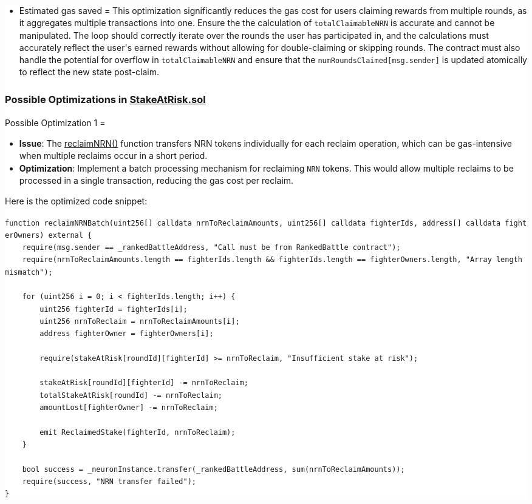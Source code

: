 


- Estimated gas saved = This optimization significantly reduces the gas cost for users claiming rewards from multiple rounds, as it aggregates multiple transactions into one. Ensure the the calculation of ``totalClaimableNRN`` is accurate and cannot be manipulated. The loop should correctly iterate over the rounds the user has participated in, and the calculations must accurately reflect the user's earned rewards without allowing for double-claiming or skipping rounds. The contract must also handle the potential for overflow in ``totalClaimableNRN`` and ensure that the ``numRoundsClaimed[msg.sender]`` is updated atomically to reflect the new state post-claim.

### Possible Optimizations in [StakeAtRisk.sol](https://github.com/code-423n4/2024-02-ai-arena/blob/main/src/StakeAtRisk.sol)

Possible Optimization 1 = 
- **Issue**: The [reclaimNRN()](https://github.com/code-423n4/2024-02-ai-arena/blob/main/src/StakeAtRisk.sol#L93C1-L107C6) function transfers NRN tokens individually for each reclaim operation, which can be gas-intensive when multiple reclaims occur in a short period.
- **Optimization**: Implement a batch processing mechanism for reclaiming ``NRN`` tokens. This would allow multiple reclaims to be processed in a single transaction, reducing the gas cost per reclaim.

Here is the optimized code snippet: 




```solidity
function reclaimNRNBatch(uint256[] calldata nrnToReclaimAmounts, uint256[] calldata fighterIds, address[] calldata fighterOwners) external {
    require(msg.sender == _rankedBattleAddress, "Call must be from RankedBattle contract");
    require(nrnToReclaimAmounts.length == fighterIds.length && fighterIds.length == fighterOwners.length, "Array length mismatch");

    for (uint256 i = 0; i < fighterIds.length; i++) {
        uint256 fighterId = fighterIds[i];
        uint256 nrnToReclaim = nrnToReclaimAmounts[i];
        address fighterOwner = fighterOwners[i];

        require(stakeAtRisk[roundId][fighterId] >= nrnToReclaim, "Insufficient stake at risk");

        stakeAtRisk[roundId][fighterId] -= nrnToReclaim;
        totalStakeAtRisk[roundId] -= nrnToReclaim;
        amountLost[fighterOwner] -= nrnToReclaim;

        emit ReclaimedStake(fighterId, nrnToReclaim);
    }

    bool success = _neuronInstance.transfer(_rankedBattleAddress, sum(nrnToReclaimAmounts));
    require(success, "NRN transfer failed");
}
```



